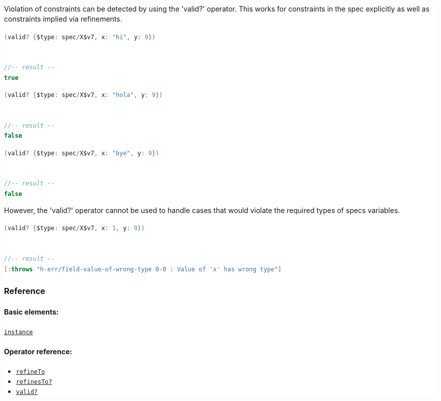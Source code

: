 Violation of constraints can be detected by using the 'valid?' operator. This works for constraints in the spec explicitly as well as constraints implied via refinements.

```java
(valid? {$type: spec/X$v7, x: "hi", y: 9})


//-- result --
true
```

```java
(valid? {$type: spec/X$v7, x: "hola", y: 9})


//-- result --
false
```

```java
(valid? {$type: spec/X$v7, x: "bye", y: 9})


//-- result --
false
```

However, the 'valid?' operator cannot be used to handle cases that would violate the required types of specs variables.

```java
(valid? {$type: spec/X$v7, x: 1, y: 9})


//-- result --
[:throws "h-err/field-value-of-wrong-type 0-0 : Value of 'x' has wrong type"]
```

### Reference

#### Basic elements:

[`instance`](../halite_basic-syntax-reference-j.md#instance)

#### Operator reference:

* [`refineTo`](halite_full-reference-j.md#refineTo)
* [`refinesTo?`](halite_full-reference-j.md#refinesTo_Q)
* [`valid?`](halite_full-reference-j.md#valid_Q)


